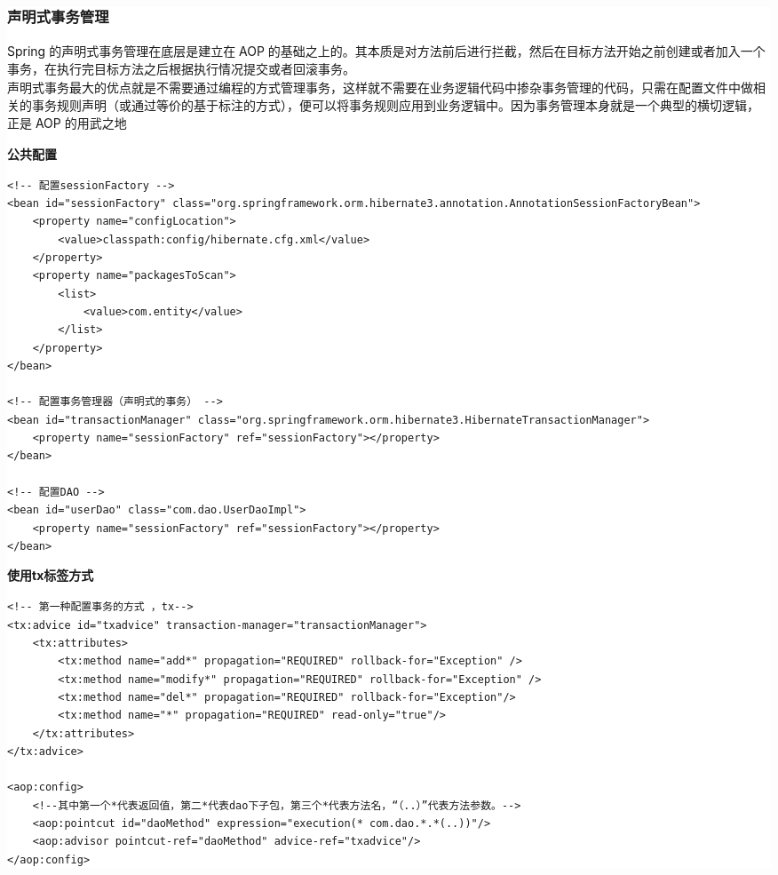 ### 声明式事务管理

Spring 的声明式事务管理在底层是建立在 AOP 的基础之上的。其本质是对方法前后进行拦截，然后在目标方法开始之前创建或者加入一个事务，在执行完目标方法之后根据执行情况提交或者回滚事务。<br/>
声明式事务最大的优点就是不需要通过编程的方式管理事务，这样就不需要在业务逻辑代码中掺杂事务管理的代码，只需在配置文件中做相关的事务规则声明（或通过等价的基于标注的方式），便可以将事务规则应用到业务逻辑中。因为事务管理本身就是一个典型的横切逻辑，正是 AOP 的用武之地

**公共配置**

```
<!-- 配置sessionFactory -->
<bean id="sessionFactory" class="org.springframework.orm.hibernate3.annotation.AnnotationSessionFactoryBean">
    <property name="configLocation">
        <value>classpath:config/hibernate.cfg.xml</value>
    </property>
    <property name="packagesToScan">
        <list>
            <value>com.entity</value>
        </list>
    </property>
</bean>

<!-- 配置事务管理器（声明式的事务） -->
<bean id="transactionManager" class="org.springframework.orm.hibernate3.HibernateTransactionManager">
    <property name="sessionFactory" ref="sessionFactory"></property>
</bean>

<!-- 配置DAO --> 
<bean id="userDao" class="com.dao.UserDaoImpl">
    <property name="sessionFactory" ref="sessionFactory"></property>
</bean>
```


**使用tx标签方式**

```
<!-- 第一种配置事务的方式 ，tx-->
<tx:advice id="txadvice" transaction-manager="transactionManager">
    <tx:attributes>
        <tx:method name="add*" propagation="REQUIRED" rollback-for="Exception" />
        <tx:method name="modify*" propagation="REQUIRED" rollback-for="Exception" />
        <tx:method name="del*" propagation="REQUIRED" rollback-for="Exception"/>
        <tx:method name="*" propagation="REQUIRED" read-only="true"/>
    </tx:attributes>
</tx:advice>

<aop:config>
    <!--其中第一个*代表返回值，第二*代表dao下子包，第三个*代表方法名，“（..）”代表方法参数。-->
    <aop:pointcut id="daoMethod" expression="execution(* com.dao.*.*(..))"/>
    <aop:advisor pointcut-ref="daoMethod" advice-ref="txadvice"/>
</aop:config>
```
